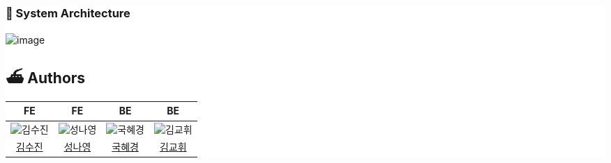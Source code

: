 ### 🔎 System Architecture
![image](https://github.com/gdsc-ssu/litera-sea-client/assets/58413633/41066914-25f2-4df3-9085-9904e5081db3)


## ⛴️ Authors  
|          FE          |          FE          |          BE          |          BE          |            
| :------------------------------------------------------------------------------------------: | :---------------------------------------------------------------------------------------: |  :---------------------------------------------------------------------------------------: |  :---------------------------------------------------------------------------------------: | 
| <img src="https://avatars.githubusercontent.com/u/58413633?v=4" width=150px alt="김수진"/> | <img src="https://avatars.githubusercontent.com/u/80393332?v=4" width=150px alt="성나영"/> | <img src="https://avatars.githubusercontent.com/u/84006880?v=4" width=150px alt="국혜경"/> |  <img src="https://avatars.githubusercontent.com/u/122682443?v=4" width=150px alt="김교휘"/> | 
|          [김수진](https://github.com/SujinKim1127)          |          [성나영](https://github.com/sna0e)          |          [국혜경](https://github.com/k0000k)          |          [김교휘](https://github.com/KimKyoHwee)          |
